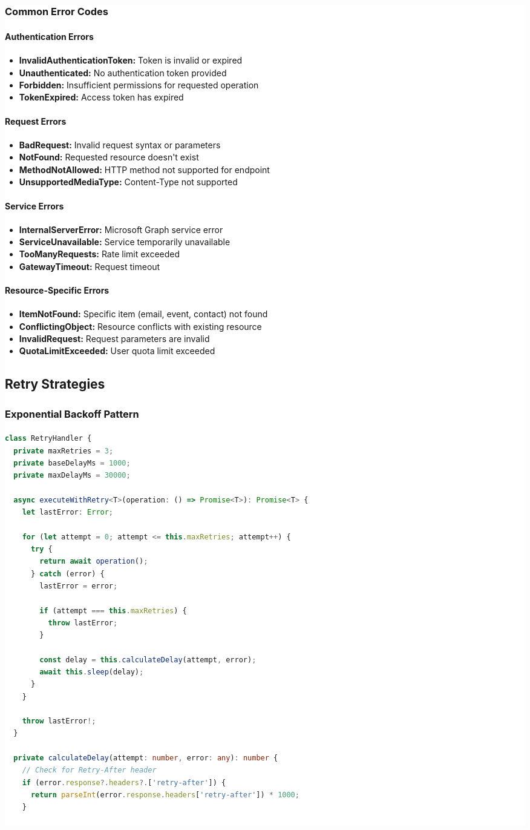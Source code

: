 ### Common Error Codes

#### Authentication Errors
- **InvalidAuthenticationToken:** Token is invalid or expired
- **Unauthenticated:** No authentication token provided
- **Forbidden:** Insufficient permissions for requested operation
- **TokenExpired:** Access token has expired

#### Request Errors
- **BadRequest:** Invalid request syntax or parameters
- **NotFound:** Requested resource doesn't exist
- **MethodNotAllowed:** HTTP method not supported for endpoint
- **UnsupportedMediaType:** Content-Type not supported

#### Service Errors
- **InternalServerError:** Microsoft Graph service error
- **ServiceUnavailable:** Service temporarily unavailable
- **TooManyRequests:** Rate limit exceeded
- **GatewayTimeout:** Request timeout

#### Resource-Specific Errors
- **ItemNotFound:** Specific item (email, event, contact) not found
- **ConflictingObject:** Resource conflicts with existing resource
- **InvalidRequest:** Request parameters are invalid
- **QuotaLimitExceeded:** User quota limit exceeded

## Retry Strategies

### Exponential Backoff Pattern
```typescript
class RetryHandler {
  private maxRetries = 3;
  private baseDelayMs = 1000;
  private maxDelayMs = 30000;

  async executeWithRetry<T>(operation: () => Promise<T>): Promise<T> {
    let lastError: Error;
    
    for (let attempt = 0; attempt <= this.maxRetries; attempt++) {
      try {
        return await operation();
      } catch (error) {
        lastError = error;
        
        if (attempt === this.maxRetries) {
          throw lastError;
        }
        
        const delay = this.calculateDelay(attempt, error);
        await this.sleep(delay);
      }
    }
    
    throw lastError!;
  }
  
  private calculateDelay(attempt: number, error: any): number {
    // Check for Retry-After header
    if (error.response?.headers?.['retry-after']) {
      return parseInt(error.response.headers['retry-after']) * 1000;
    }
    
```